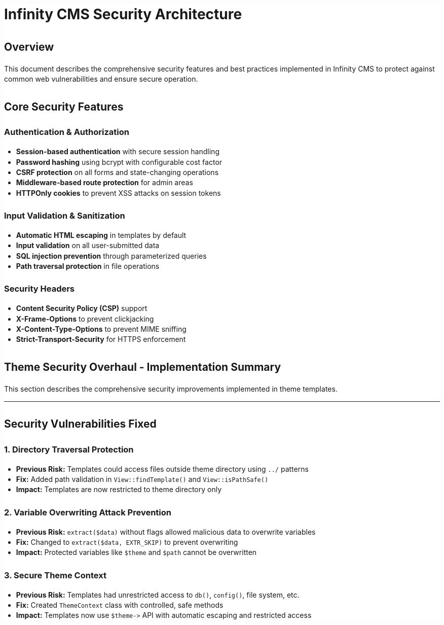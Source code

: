 # Infinity CMS Security Architecture

## Overview

This document describes the comprehensive security features and best practices implemented in Infinity CMS to protect against common web vulnerabilities and ensure secure operation.

## Core Security Features

### Authentication & Authorization
- **Session-based authentication** with secure session handling
- **Password hashing** using bcrypt with configurable cost factor
- **CSRF protection** on all forms and state-changing operations
- **Middleware-based route protection** for admin areas
- **HTTPOnly cookies** to prevent XSS attacks on session tokens

### Input Validation & Sanitization
- **Automatic HTML escaping** in templates by default
- **Input validation** on all user-submitted data
- **SQL injection prevention** through parameterized queries
- **Path traversal protection** in file operations

### Security Headers
- **Content Security Policy (CSP)** support
- **X-Frame-Options** to prevent clickjacking
- **X-Content-Type-Options** to prevent MIME sniffing
- **Strict-Transport-Security** for HTTPS enforcement

## Theme Security Overhaul - Implementation Summary

This section describes the comprehensive security improvements implemented in theme templates.

---

## Security Vulnerabilities Fixed

### 1. **Directory Traversal Protection**
- **Previous Risk:** Templates could access files outside theme directory using `../` patterns
- **Fix:** Added path validation in `View::findTemplate()` and `View::isPathSafe()`
- **Impact:** Templates are now restricted to theme directory only

### 2. **Variable Overwriting Attack Prevention**
- **Previous Risk:** `extract($data)` without flags allowed malicious data to overwrite variables
- **Fix:** Changed to `extract($data, EXTR_SKIP)` to prevent overwriting
- **Impact:** Protected variables like `$theme` and `$path` cannot be overwritten

### 3. **Secure Theme Context**
- **Previous Risk:** Templates had unrestricted access to `db()`, `config()`, file system, etc.
- **Fix:** Created `ThemeContext` class with controlled, safe methods
- **Impact:** Templates now use `$theme->` API with automatic escaping and restricted access
